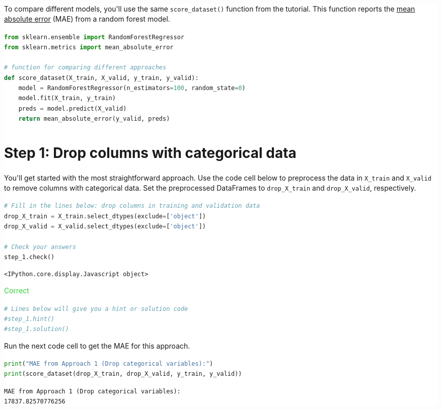 To compare different models, you'll use the same `score_dataset()` function from the tutorial.  This function reports the [mean absolute error](https://en.wikipedia.org/wiki/Mean_absolute_error) (MAE) from a random forest model.


```python
from sklearn.ensemble import RandomForestRegressor
from sklearn.metrics import mean_absolute_error

# function for comparing different approaches
def score_dataset(X_train, X_valid, y_train, y_valid):
    model = RandomForestRegressor(n_estimators=100, random_state=0)
    model.fit(X_train, y_train)
    preds = model.predict(X_valid)
    return mean_absolute_error(y_valid, preds)
```

# Step 1: Drop columns with categorical data

You'll get started with the most straightforward approach.  Use the code cell below to preprocess the data in `X_train` and `X_valid` to remove columns with categorical data.  Set the preprocessed DataFrames to `drop_X_train` and `drop_X_valid`, respectively.  


```python
# Fill in the lines below: drop columns in training and validation data
drop_X_train = X_train.select_dtypes(exclude=['object'])
drop_X_valid = X_valid.select_dtypes(exclude=['object'])

# Check your answers
step_1.check()
```


    <IPython.core.display.Javascript object>



<span style="color:#33cc33">Correct</span>



```python
# Lines below will give you a hint or solution code
#step_1.hint()
#step_1.solution()
```

Run the next code cell to get the MAE for this approach.


```python
print("MAE from Approach 1 (Drop categorical variables):")
print(score_dataset(drop_X_train, drop_X_valid, y_train, y_valid))
```

    MAE from Approach 1 (Drop categorical variables):
    17837.82570776256

